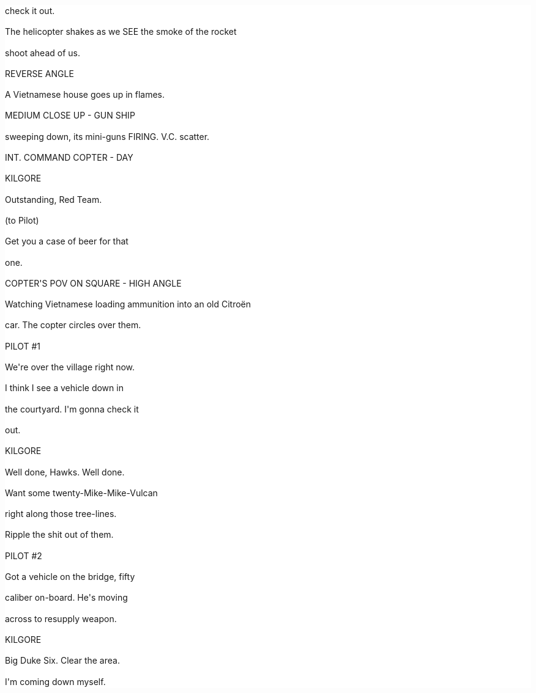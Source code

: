 check it out.

The helicopter shakes as we SEE the smoke of the rocket

shoot ahead of us.

REVERSE ANGLE

A Vietnamese house goes up in flames.

MEDIUM CLOSE UP - GUN SHIP

sweeping down, its mini-guns FIRING. V.C. scatter.

INT. COMMAND COPTER - DAY

KILGORE

Outstanding, Red Team.

(to Pilot)

Get you a case of beer for that

one.

COPTER'S POV ON SQUARE - HIGH ANGLE

Watching Vietnamese loading ammunition into an old Citroën

car. The copter circles over them.

PILOT \#1

We're over the village right now.

I think I see a vehicle down in

the courtyard. I'm gonna check it

out.

KILGORE

Well done, Hawks. Well done.

Want some twenty-Mike-Mike-Vulcan

right along those tree-lines.

Ripple the shit out of them.

PILOT \#2

Got a vehicle on the bridge, fifty

caliber on-board. He's moving

across to resupply weapon.

KILGORE

Big Duke Six. Clear the area.

I'm coming down myself.
